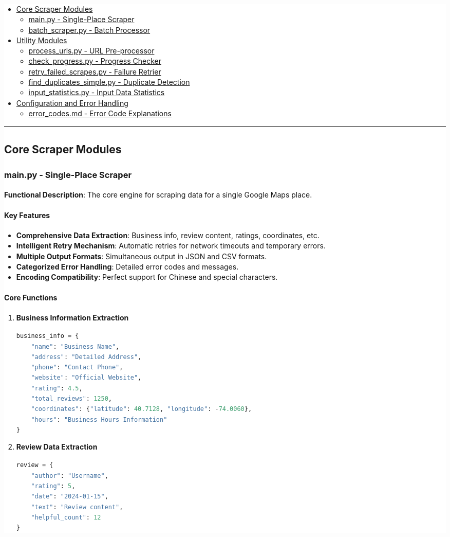 - [Core Scraper Modules](#core-scraper-modules)
  - [main.py - Single-Place Scraper](#mainpy---single-place-scraper)
  - [batch_scraper.py - Batch Processor](#batch_scraperpy---batch-processor)
- [Utility Modules](#utility-modules)
  - [process_urls.py - URL Pre-processor](#process_urlspy---url-pre-processor)
  - [check_progress.py - Progress Checker](#check_progresspy---progress-checker)
  - [retry_failed_scrapes.py - Failure Retrier](#retry_failed_scrapespy---failure-retrier)
  - [find_duplicates_simple.py - Duplicate Detection](#find_duplicates_simplepy---duplicate-detection)
  - [input_statistics.py - Input Data Statistics](#input_statisticspy---input-data-statistics)
- [Configuration and Error Handling](#configuration-and-error-handling)
  - [error_codes.md - Error Code Explanations](#error_codesmd---error-code-explanations)

---

## Core Scraper Modules

### main.py - Single-Place Scraper

**Functional Description**: The core engine for scraping data for a single Google Maps place.

#### Key Features

- **Comprehensive Data Extraction**: Business info, review content, ratings, coordinates, etc.
- **Intelligent Retry Mechanism**: Automatic retries for network timeouts and temporary errors.
- **Multiple Output Formats**: Simultaneous output in JSON and CSV formats.
- **Categorized Error Handling**: Detailed error codes and messages.
- **Encoding Compatibility**: Perfect support for Chinese and special characters.

#### Core Functions

1. **Business Information Extraction**
   ```python
   business_info = {
       "name": "Business Name",
       "address": "Detailed Address",
       "phone": "Contact Phone",
       "website": "Official Website",
       "rating": 4.5,
       "total_reviews": 1250,
       "coordinates": {"latitude": 40.7128, "longitude": -74.0060},
       "hours": "Business Hours Information"
   }
   ```

2. **Review Data Extraction**
   ```python
   review = {
       "author": "Username",
       "rating": 5,
       "date": "2024-01-15",
       "text": "Review content",
       "helpful_count": 12
   }
   ```
